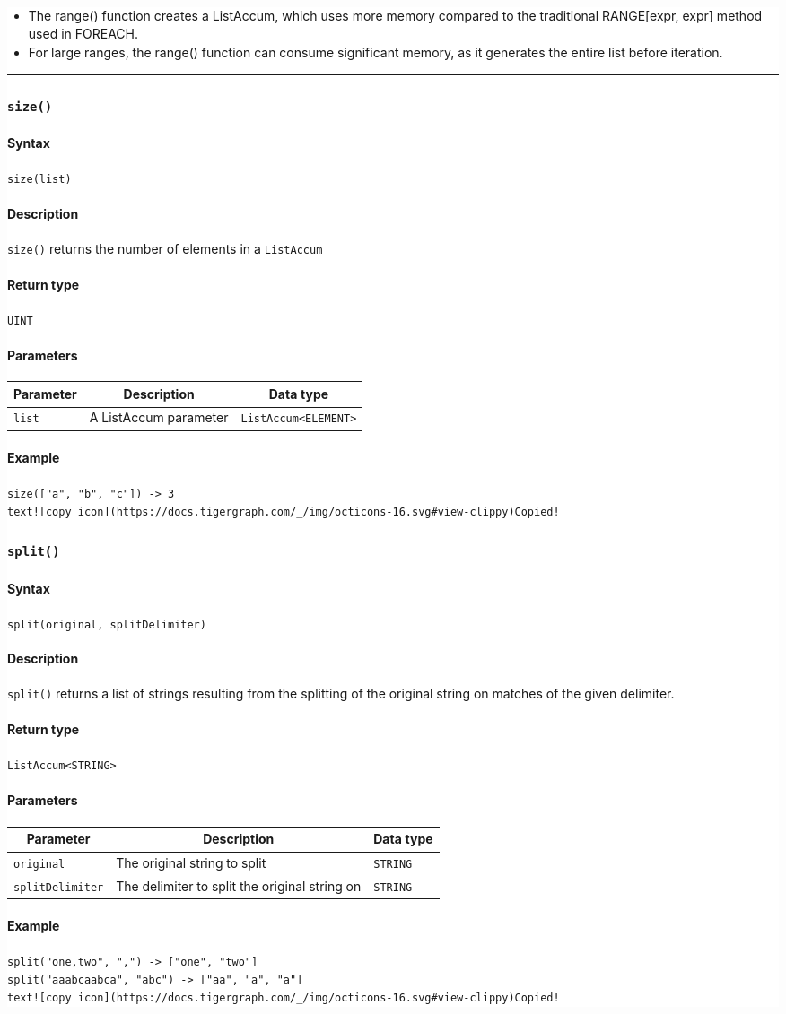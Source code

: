   * The range() function creates a ListAccum, which uses more memory compared to the traditional RANGE[expr, expr] method used in FOREACH.
  * For large ranges, the range() function can consume significant memory, as it generates the entire list before iteration.

  
---  
### [](https://docs.tigergraph.com/gsql-ref/4.1/querying/func/list-functions#_size)`size()`
#### [](https://docs.tigergraph.com/gsql-ref/4.1/querying/func/list-functions#_syntax_4)Syntax
`size(list)`
#### [](https://docs.tigergraph.com/gsql-ref/4.1/querying/func/list-functions#_description_4)Description
`size()` returns the number of elements in a `ListAccum`
#### [](https://docs.tigergraph.com/gsql-ref/4.1/querying/func/list-functions#_return_type_4)Return type
`UINT`
#### [](https://docs.tigergraph.com/gsql-ref/4.1/querying/func/list-functions#_parameters_4)Parameters
Parameter | Description | Data type  
---|---|---  
`list` | A ListAccum parameter | `ListAccum<ELEMENT>`  
#### [](https://docs.tigergraph.com/gsql-ref/4.1/querying/func/list-functions#_example_4)Example
```
size(["a", "b", "c"]) -> 3
text![copy icon](https://docs.tigergraph.com/_/img/octicons-16.svg#view-clippy)Copied!

```

### [](https://docs.tigergraph.com/gsql-ref/4.1/querying/func/list-functions#_split)`split()`
#### [](https://docs.tigergraph.com/gsql-ref/4.1/querying/func/list-functions#_syntax_5)Syntax
`split(original, splitDelimiter)`
#### [](https://docs.tigergraph.com/gsql-ref/4.1/querying/func/list-functions#_description_5)Description
`split()` returns a list of strings resulting from the splitting of the original string on matches of the given delimiter.
#### [](https://docs.tigergraph.com/gsql-ref/4.1/querying/func/list-functions#_return_type_5)Return type
`ListAccum<STRING>`
#### [](https://docs.tigergraph.com/gsql-ref/4.1/querying/func/list-functions#_parameters_5)Parameters
Parameter | Description | Data type  
---|---|---  
`original` | The original string to split | `STRING`  
`splitDelimiter` | The delimiter to split the original string on | `STRING`  
#### [](https://docs.tigergraph.com/gsql-ref/4.1/querying/func/list-functions#_example_5)Example
```
split("one,two", ",") -> ["one", "two"]
split("aaabcaabca", "abc") -> ["aa", "a", "a"]
text![copy icon](https://docs.tigergraph.com/_/img/octicons-16.svg#view-clippy)Copied!

```
